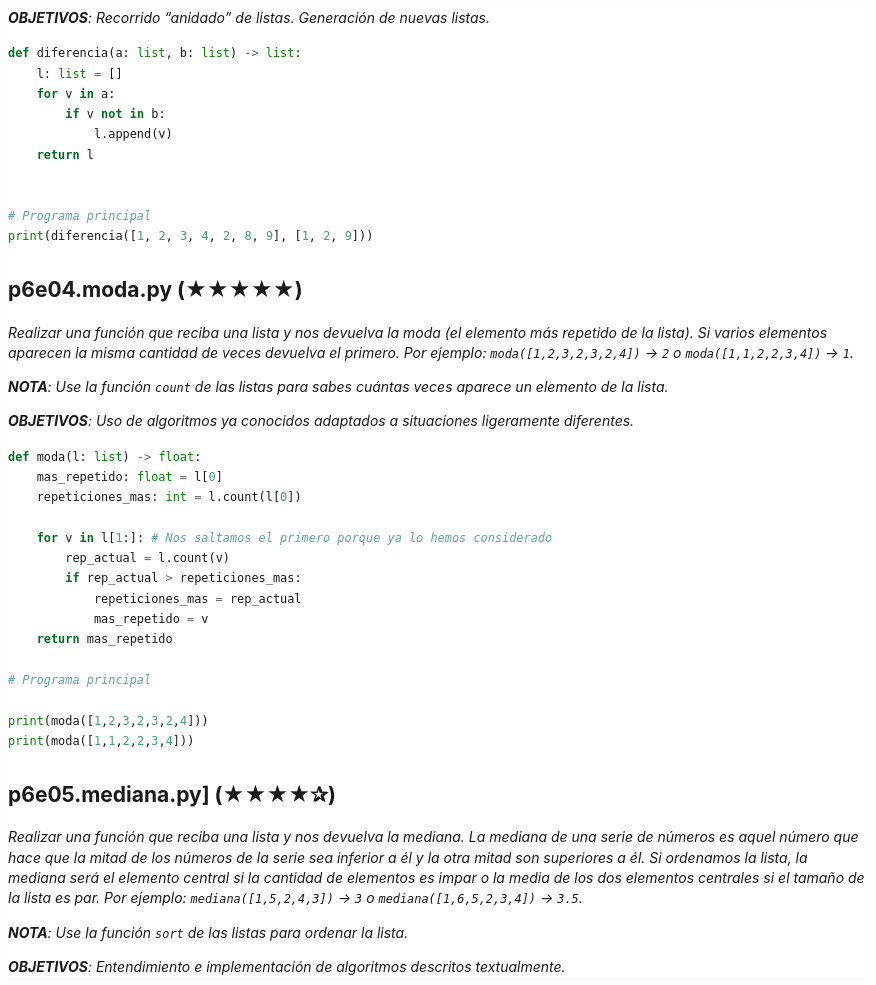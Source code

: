 *__OBJETIVOS__: Recorrido “anidado” de listas. Generación de nuevas listas.*

```python
def diferencia(a: list, b: list) -> list:
    l: list = []
    for v in a:
        if v not in b:
            l.append(v)
    return l


# Programa principal
print(diferencia([1, 2, 3, 4, 2, 8, 9], [1, 2, 9]))
```
## p6e04.moda.py (★★★★★) 

*Realizar una función que reciba una lista y nos devuelva la moda (el elemento más repetido de la lista). Si varios elementos aparecen la misma cantidad de veces devuelva el primero. Por ejemplo: `moda([1,2,3,2,3,2,4])` → `2` o `moda([1,1,2,2,3,4])` → `1`.*

*__NOTA__: Use la función `count` de las listas para sabes cuántas veces aparece un elemento de la lista.*

*__OBJETIVOS__: Uso de algoritmos ya conocidos adaptados a situaciones ligeramente diferentes.*

```python
def moda(l: list) -> float:
    mas_repetido: float = l[0]
    repeticiones_mas: int = l.count(l[0])
    
    for v in l[1:]: # Nos saltamos el primero porque ya lo hemos considerado
        rep_actual = l.count(v)
        if rep_actual > repeticiones_mas:
            repeticiones_mas = rep_actual
            mas_repetido = v
    return mas_repetido

# Programa principal

print(moda([1,2,3,2,3,2,4]))
print(moda([1,1,2,2,3,4]))
```

## p6e05.mediana.py] (★★★★✰) 
*Realizar una función que reciba una lista y nos devuelva la mediana. La mediana de una serie de números es aquel número que hace que la mitad de los números de la serie sea inferior a él y la otra mitad son superiores a él. Si ordenamos la lista, la mediana será el elemento central si la cantidad de elementos es impar o la media de los dos elementos centrales si el tamaño de la lista es par. Por ejemplo: `mediana([1,5,2,4,3])` → `3` o `mediana([1,6,5,2,3,4])` → `3.5`.*

*__NOTA__: Use la función `sort` de las listas para ordenar la lista.*

*__OBJETIVOS__: Entendimiento e implementación de algoritmos descritos textualmente.*
